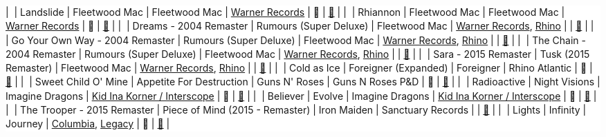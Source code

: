 | <img src="https://i.scdn.co/image/ab67616d0000b2734fb043195e8d07e72edc7226" alt="" width="50" /> | Landslide                                              | Fleetwood Mac                                           | Fleetwood Mac                                                                                  | [Warner Records](../labels/warner_records.md)                                   | 💚   | [🔗](https://open.spotify.com/track/5ihS6UUlyQAfmp48eSkxuQ) |
| <img src="https://i.scdn.co/image/ab67616d0000b2734fb043195e8d07e72edc7226" alt="" width="50" /> | Rhiannon                                               | Fleetwood Mac                                           | Fleetwood Mac                                                                                  | [Warner Records](../labels/warner_records.md)                                   | 💚   | [🔗](https://open.spotify.com/track/05oETzWbd4SI33qK2gbJfR) |
| <img src="https://i.scdn.co/image/ab67616d0000b273e52a59a28efa4773dd2bfe1b" alt="" width="50" /> | Dreams - 2004 Remaster                                 | Rumours (Super Deluxe)                                  | Fleetwood Mac                                                                                  | [Warner Records](../labels/warner_records.md), [Rhino](../labels/rhino.md)      |     | [🔗](https://open.spotify.com/track/0ofHAoxe9vBkTCp2UQIavz) |
| <img src="https://i.scdn.co/image/ab67616d0000b273e52a59a28efa4773dd2bfe1b" alt="" width="50" /> | Go Your Own Way - 2004 Remaster                        | Rumours (Super Deluxe)                                  | Fleetwood Mac                                                                                  | [Warner Records](../labels/warner_records.md), [Rhino](../labels/rhino.md)      |     | [🔗](https://open.spotify.com/track/4xh7W7tlNMIczFhupCPniY) |
| <img src="https://i.scdn.co/image/ab67616d0000b273e52a59a28efa4773dd2bfe1b" alt="" width="50" /> | The Chain - 2004 Remaster                              | Rumours (Super Deluxe)                                  | Fleetwood Mac                                                                                  | [Warner Records](../labels/warner_records.md), [Rhino](../labels/rhino.md)      |     | [🔗](https://open.spotify.com/track/5e9TFTbltYBg2xThimr0rU) |
| <img src="https://i.scdn.co/image/ab67616d0000b2737a2a55eaab314c41d8f6e512" alt="" width="50" /> | Sara - 2015 Remaster                                   | Tusk (2015 Remaster)                                    | Fleetwood Mac                                                                                  | [Warner Records](../labels/warner_records.md), [Rhino](../labels/rhino.md)      |     | [🔗](https://open.spotify.com/track/59rSjZAHfFktNxjtx7oM4H) |
| <img src="https://i.scdn.co/image/ab67616d0000b273f05202b83eb981e943ca7767" alt="" width="50" /> | Cold as Ice                                            | Foreigner (Expanded)                                    | Foreigner                                                                                      | Rhino Atlantic                                                                  | 💚   | [🔗](https://open.spotify.com/track/7vidktgNZFQylTgH1GEnMs) |
| <img src="https://i.scdn.co/image/ab67616d0000b27321ebf49b3292c3f0f575f0f5" alt="" width="50" /> | Sweet Child O' Mine                                    | Appetite For Destruction                                | Guns N' Roses                                                                                  | Guns N Roses P&D                                                                | 💚   | [🔗](https://open.spotify.com/track/7snQQk1zcKl8gZ92AnueZW) |
| <img src="https://i.scdn.co/image/ab67616d0000b273b2b2747c89d2157b0b29fb6a" alt="" width="50" /> | Radioactive                                            | Night Visions                                           | Imagine Dragons                                                                                | [Kid Ina Korner / Interscope](../labels/interscope.md)                          | 💚   | [🔗](https://open.spotify.com/track/4G8gkOterJn0Ywt6uhqbhp) |
| <img src="https://i.scdn.co/image/ab67616d0000b2735675e83f707f1d7271e5cf8a" alt="" width="50" /> | Believer                                               | Evolve                                                  | Imagine Dragons                                                                                | [Kid Ina Korner / Interscope](../labels/interscope.md)                          | 💚   | [🔗](https://open.spotify.com/track/0pqnGHJpmpxLKifKRmU6WP) |
| <img src="https://i.scdn.co/image/ab67616d0000b273291b0e8f1a74c2bc9f9d3110" alt="" width="50" /> | The Trooper - 2015 Remaster                            | Piece of Mind (2015 - Remaster)                         | Iron Maiden                                                                                    | Sanctuary Records                                                               |     | [🔗](https://open.spotify.com/track/1Ab3hhOw1TJWDgO10vlxNZ) |
| <img src="https://i.scdn.co/image/ab67616d0000b2731b2a9188ac775e16998eb78d" alt="" width="50" /> | Lights                                                 | Infinity                                                | Journey                                                                                        | [Columbia](../labels/columbia.md), [Legacy](../labels/legacy.md)                | 💚   | [🔗](https://open.spotify.com/track/7EHmKkyAr6MZv5Y2FdZbXw) |